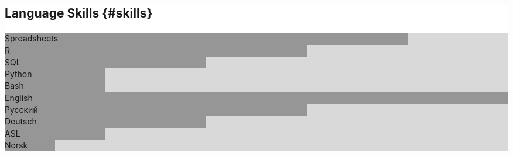 
Language Skills {#skills}
--------------------------------------------------------------------------------

<div
  class = 'skill-bar'
  style = "background:linear-gradient(to right,
                                      #969696 80%,
                                      #d9d9d9 80% 100%)"
>Spreadsheets</div>
<div
  class = 'skill-bar'
  style = "background:linear-gradient(to right,
                                      #969696 60%,
                                      #d9d9d9 60% 100%)"
>R</div>
<div
  class = 'skill-bar'
  style = "background:linear-gradient(to right,
                                      #969696 40%,
                                      #d9d9d9 40% 100%)"
>SQL</div>
<div
  class = 'skill-bar'
  style = "background:linear-gradient(to right,
                                      #969696 20%,
                                      #d9d9d9 20% 100%)"
>Python</div>
<div
  class = 'skill-bar'
  style = "background:linear-gradient(to right,
                                      #969696 20%,
                                      #d9d9d9 20% 100%)"
>Bash</div>
<div
  class = 'skill-bar'
  style = "background:linear-gradient(to right,
                                      #969696 100%,
                                      #d9d9d9 100% 100%)"
>English</div>
<div
  class = 'skill-bar'
  style = "background:linear-gradient(to right,
                                      #969696 60%,
                                      #d9d9d9 60% 100%)"
>Русский</div>
<div
  class = 'skill-bar'
  style = "background:linear-gradient(to right,
                                      #969696 40%,
                                      #d9d9d9 40% 100%)"
>Deutsch</div>
<div
  class = 'skill-bar'
  style = "background:linear-gradient(to right,
                                      #969696 20%,
                                      #d9d9d9 20% 100%)"
>ASL</div>
<div
  class = 'skill-bar'
  style = "background:linear-gradient(to right,
                                      #969696 10%,
                                      #d9d9d9 10% 100%)"
>Norsk</div>
